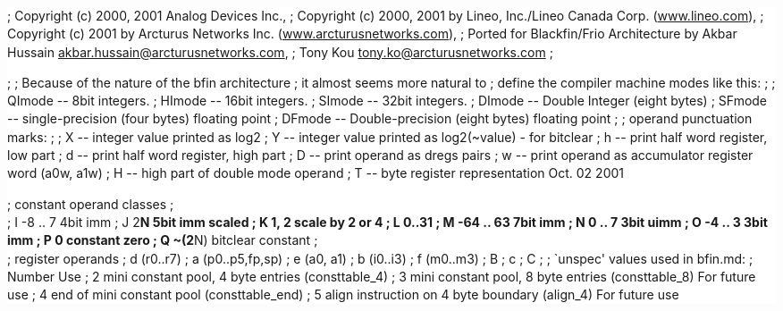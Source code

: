 ; Copyright (c) 2000, 2001 Analog Devices Inc.,
; Copyright (c) 2000, 2001 by Lineo, Inc./Lineo Canada Corp. (www.lineo.com),
; Copyright (c) 2001 by Arcturus Networks Inc. (www.arcturusnetworks.com),
; Ported for Blackfin/Frio Architecture by Akbar Hussain  <akbar.hussain@arcturusnetworks.com>,
;                                          Tony Kou <tony.ko@arcturusnetworks.com>
;


;
; Because of the nature of the bfin architecture 
; it almost seems more natural to
; define the compiler machine modes like this:
;
;  QImode  -- 8bit  integers.
;  HImode  -- 16bit integers.
;  SImode  -- 32bit integers.
;  DImode  -- Double Integer (eight bytes)
;  SFmode  -- single-precision (four bytes) floating point
;  DFmode  -- Double-precision (eight bytes) floating point
;
; operand punctuation marks:
;
;     X -- integer value printed as log2
;     Y -- integer value printed as log2(~value) - for bitclear
;     h -- print half word register, low part
;     d -- print half word register, high part
;     D -- print operand as dregs pairs
;     w -- print operand as accumulator register word (a0w, a1w)
;     H -- high part of double mode operand 
;     T -- byte register representation Oct. 02 2001

; constant operand classes
;   
;     I  -8 .. 7      4bit imm
;     J  2**N         5bit imm scaled
;     K  1, 2         scale by 2 or 4
;     L  0..31
;     M  -64 .. 63  7bit imm
;     N  0 .. 7     3bit uimm
;     O  -4 .. 3    3bit imm
;     P  0          constant zero
;     Q  ~(2**N)    bitclear constant
;  
; register operands
;     d  (r0..r7)
;     a  (p0..p5,fp,sp)
;     e  (a0, a1)
;     b  (i0..i3)
;     f  (m0..m3)
;     B
;     c
;     C
;
; `unspec' values used in bfin.md:
; Number       	Use
; 2		mini constant pool, 4 byte entries (consttable_4)
; 3		mini constant pool, 8 byte entries (consttable_8) For future use
; 4		end of mini constant pool (consttable_end)
; 5		align instruction on 4 byte boundary (align_4) For future use 
